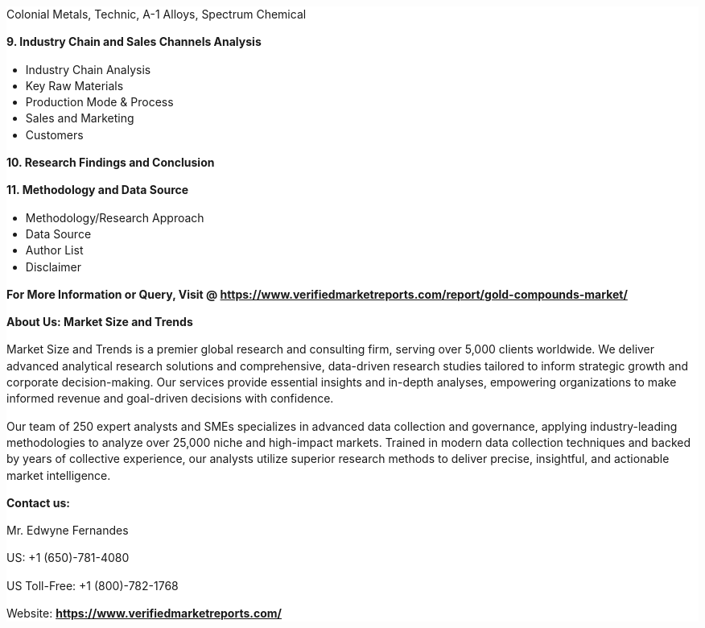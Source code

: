Colonial Metals, Technic, A-1 Alloys, Spectrum Chemical</strong></p><p><strong>9. Industry Chain and Sales Channels Analysis</strong></p><ul><li>Industry Chain Analysis</li><li>Key Raw Materials</li><li>Production Mode &amp; Process</li><li>Sales and Marketing</li><li>Customers</li></ul><p><strong>10. Research Findings and Conclusion</strong></p><p><strong>11. Methodology and Data Source</strong></p><ul><li>Methodology/Research Approach</li><li>Data Source</li><li>Author List</li><li>Disclaimer</li></ul></p><p><strong>For More Information or Query, Visit @ <a href="https://www.verifiedmarketreports.com/report/gold-compounds-market/">https://www.verifiedmarketreports.com/report/gold-compounds-market/</a></strong></p><p><strong>About Us: Market Size and Trends</strong></p><p>Market Size and Trends is a premier global research and consulting firm, serving over 5,000 clients worldwide. We deliver advanced analytical research solutions and comprehensive, data-driven research studies tailored to inform strategic growth and corporate decision-making. Our services provide essential insights and in-depth analyses, empowering organizations to make informed revenue and goal-driven decisions with confidence.</p><p>Our team of 250 expert analysts and SMEs specializes in advanced data collection and governance, applying industry-leading methodologies to analyze over 25,000 niche and high-impact markets. Trained in modern data collection techniques and backed by years of collective experience, our analysts utilize superior research methods to deliver precise, insightful, and actionable market intelligence.</p><p><strong>Contact us:</strong></p><p>Mr. Edwyne Fernandes</p><p>US: +1 (650)-781-4080</p><p>US Toll-Free: +1 (800)-782-1768</p><p>Website: <strong><a href="https://www.verifiedmarketreports.com/">https://www.verifiedmarketreports.com/</a></strong></p>
